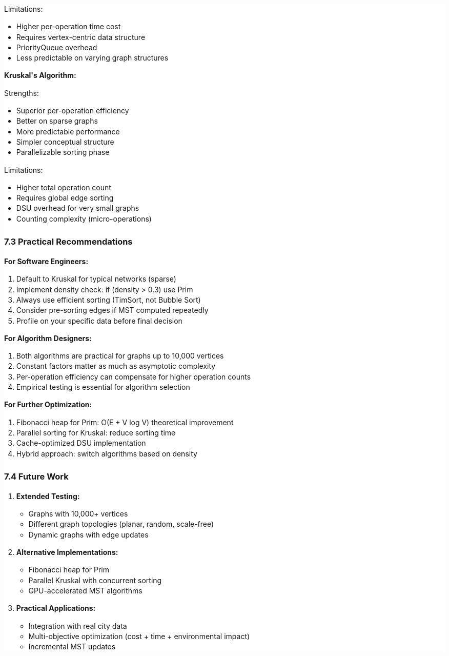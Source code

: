 Limitations:
- Higher per-operation time cost
- Requires vertex-centric data structure
- PriorityQueue overhead
- Less predictable on varying graph structures

**Kruskal's Algorithm:**

Strengths:
- Superior per-operation efficiency
- Better on sparse graphs
- More predictable performance
- Simpler conceptual structure
- Parallelizable sorting phase

Limitations:
- Higher total operation count
- Requires global edge sorting
- DSU overhead for very small graphs
- Counting complexity (micro-operations)

### 7.3 Practical Recommendations

**For Software Engineers:**
1. Default to Kruskal for typical networks (sparse)
2. Implement density check: if (density > 0.3) use Prim
3. Always use efficient sorting (TimSort, not Bubble Sort)
4. Consider pre-sorting edges if MST computed repeatedly
5. Profile on your specific data before final decision

**For Algorithm Designers:**
1. Both algorithms are practical for graphs up to 10,000 vertices
2. Constant factors matter as much as asymptotic complexity
3. Per-operation efficiency can compensate for higher operation counts
4. Empirical testing is essential for algorithm selection

**For Further Optimization:**
1. Fibonacci heap for Prim: O(E + V log V) theoretical improvement
2. Parallel sorting for Kruskal: reduce sorting time
3. Cache-optimized DSU implementation
4. Hybrid approach: switch algorithms based on density

### 7.4 Future Work

1. **Extended Testing:**
    - Graphs with 10,000+ vertices
    - Different graph topologies (planar, random, scale-free)
    - Dynamic graphs with edge updates

2. **Alternative Implementations:**
    - Fibonacci heap for Prim
    - Parallel Kruskal with concurrent sorting
    - GPU-accelerated MST algorithms

3. **Practical Applications:**
    - Integration with real city data
    - Multi-objective optimization (cost + time + environmental impact)
    - Incremental MST updates
